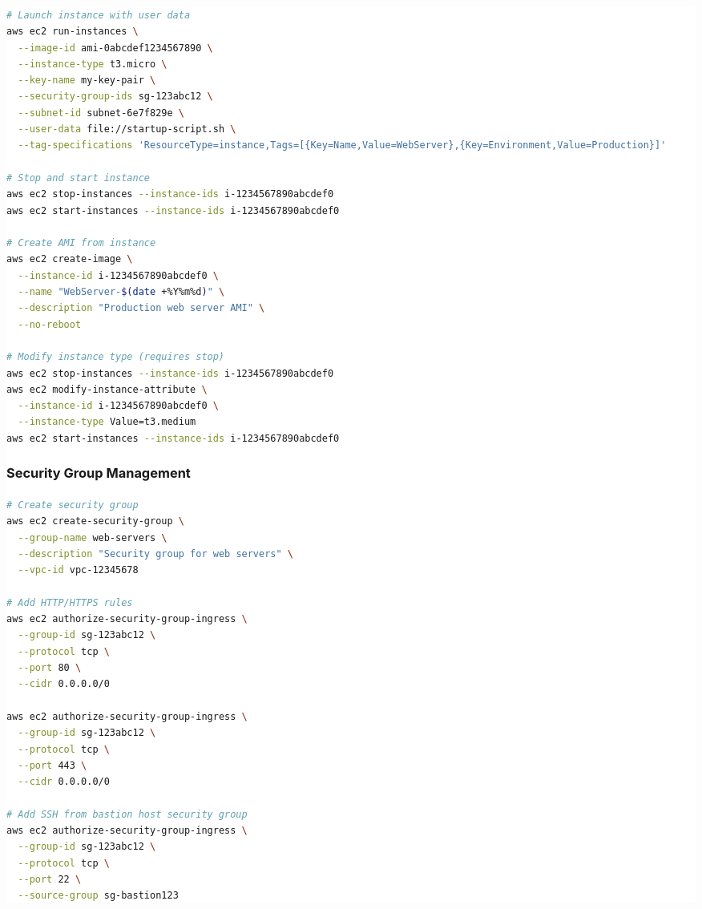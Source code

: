 ```bash
# Launch instance with user data
aws ec2 run-instances \
  --image-id ami-0abcdef1234567890 \
  --instance-type t3.micro \
  --key-name my-key-pair \
  --security-group-ids sg-123abc12 \
  --subnet-id subnet-6e7f829e \
  --user-data file://startup-script.sh \
  --tag-specifications 'ResourceType=instance,Tags=[{Key=Name,Value=WebServer},{Key=Environment,Value=Production}]'

# Stop and start instance
aws ec2 stop-instances --instance-ids i-1234567890abcdef0
aws ec2 start-instances --instance-ids i-1234567890abcdef0

# Create AMI from instance
aws ec2 create-image \
  --instance-id i-1234567890abcdef0 \
  --name "WebServer-$(date +%Y%m%d)" \
  --description "Production web server AMI" \
  --no-reboot

# Modify instance type (requires stop)
aws ec2 stop-instances --instance-ids i-1234567890abcdef0
aws ec2 modify-instance-attribute \
  --instance-id i-1234567890abcdef0 \
  --instance-type Value=t3.medium
aws ec2 start-instances --instance-ids i-1234567890abcdef0
```

### **Security Group Management**

```bash
# Create security group
aws ec2 create-security-group \
  --group-name web-servers \
  --description "Security group for web servers" \
  --vpc-id vpc-12345678

# Add HTTP/HTTPS rules
aws ec2 authorize-security-group-ingress \
  --group-id sg-123abc12 \
  --protocol tcp \
  --port 80 \
  --cidr 0.0.0.0/0

aws ec2 authorize-security-group-ingress \
  --group-id sg-123abc12 \
  --protocol tcp \
  --port 443 \
  --cidr 0.0.0.0/0

# Add SSH from bastion host security group
aws ec2 authorize-security-group-ingress \
  --group-id sg-123abc12 \
  --protocol tcp \
  --port 22 \
  --source-group sg-bastion123
```
